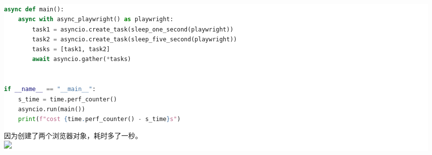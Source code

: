 ```python
async def main():
    async with async_playwright() as playwright:
        task1 = asyncio.create_task(sleep_one_second(playwright))
        task2 = asyncio.create_task(sleep_five_second(playwright))
        tasks = [task1, task2]
        await asyncio.gather(*tasks)


if __name__ == "__main__":
    s_time = time.perf_counter()
    asyncio.run(main())
    print(f"cost {time.perf_counter() - s_time}s")
```

因为创建了两个浏览器对象，耗时多了一秒。  
![](https://s2.loli.net/2023/07/26/hocCpS8ZYHfQaBy.png)

